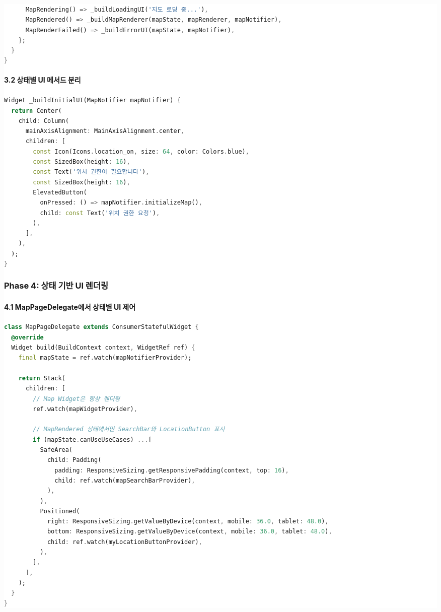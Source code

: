 ```dart
      MapRendering() => _buildLoadingUI('지도 로딩 중...'),
      MapRendered() => _buildMapRenderer(mapState, mapRenderer, mapNotifier),
      MapRenderFailed() => _buildErrorUI(mapState, mapNotifier),
    };
  }
}
```

#### 3.2 상태별 UI 메서드 분리
```dart
Widget _buildInitialUI(MapNotifier mapNotifier) {
  return Center(
    child: Column(
      mainAxisAlignment: MainAxisAlignment.center,
      children: [
        const Icon(Icons.location_on, size: 64, color: Colors.blue),
        const SizedBox(height: 16),
        const Text('위치 권한이 필요합니다'),
        const SizedBox(height: 16),
        ElevatedButton(
          onPressed: () => mapNotifier.initializeMap(),
          child: const Text('위치 권한 요청'),
        ),
      ],
    ),
  );
}
```

### Phase 4: 상태 기반 UI 렌더링

#### 4.1 MapPageDelegate에서 상태별 UI 제어
```dart
class MapPageDelegate extends ConsumerStatefulWidget {
  @override
  Widget build(BuildContext context, WidgetRef ref) {
    final mapState = ref.watch(mapNotifierProvider);
    
    return Stack(
      children: [
        // Map Widget은 항상 렌더링
        ref.watch(mapWidgetProvider),
        
        // MapRendered 상태에서만 SearchBar와 LocationButton 표시
        if (mapState.canUseUseCases) ...[
          SafeArea(
            child: Padding(
              padding: ResponsiveSizing.getResponsivePadding(context, top: 16),
              child: ref.watch(mapSearchBarProvider),
            ),
          ),
          Positioned(
            right: ResponsiveSizing.getValueByDevice(context, mobile: 36.0, tablet: 48.0),
            bottom: ResponsiveSizing.getValueByDevice(context, mobile: 36.0, tablet: 48.0),
            child: ref.watch(myLocationButtonProvider),
          ),
        ],
      ],
    );
  }
}
```
